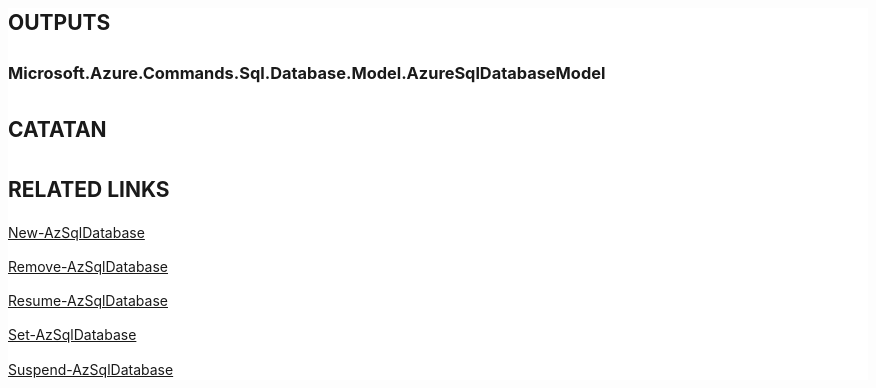## OUTPUTS

### Microsoft.Azure.Commands.Sql.Database.Model.AzureSqlDatabaseModel

## CATATAN

## RELATED LINKS

[New-AzSqlDatabase](./New-AzSqlDatabase.md)

[Remove-AzSqlDatabase](./Remove-AzSqlDatabase.md)

[Resume-AzSqlDatabase](./Resume-AzSqlDatabase.md)

[Set-AzSqlDatabase](./Set-AzSqlDatabase.md)

[Suspend-AzSqlDatabase](./Suspend-AzSqlDatabase.md)


